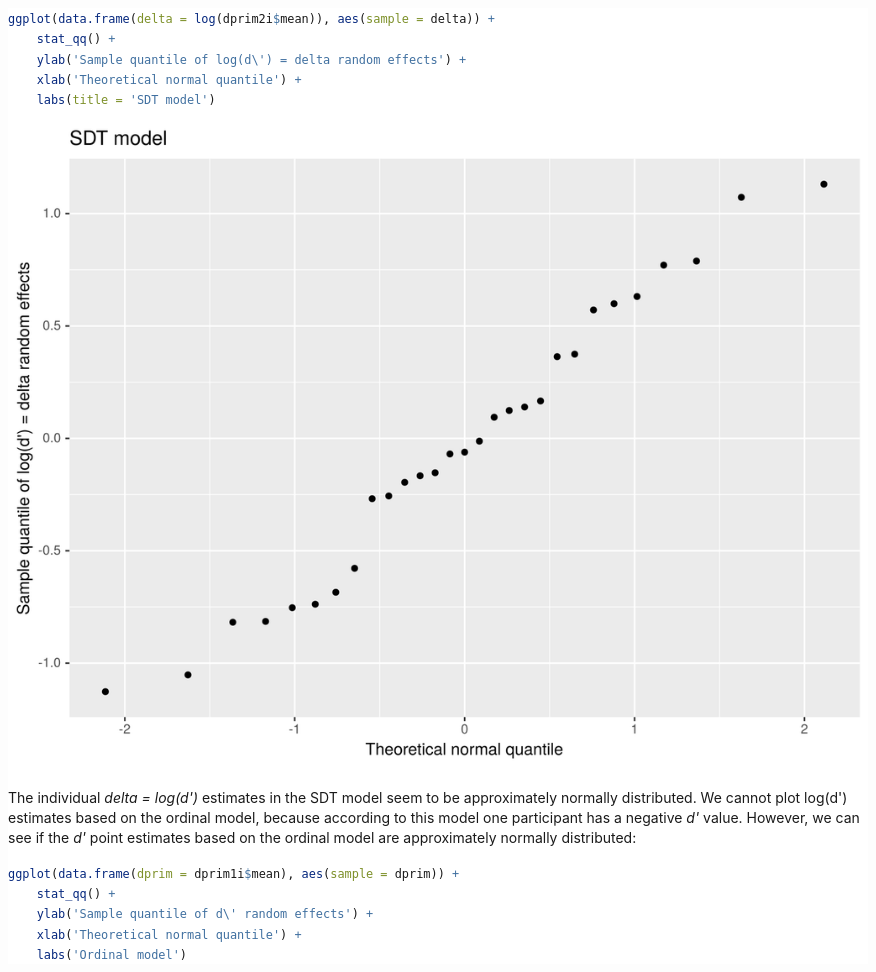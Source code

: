 
```r
ggplot(data.frame(delta = log(dprim2i$mean)), aes(sample = delta)) +
    stat_qq() +
    ylab('Sample quantile of log(d\') = delta random effects') +
    xlab('Theoretical normal quantile') +
    labs(title = 'SDT model')
```

![plot of chunk unnamed-chunk-23](Figs/unnamed-chunk-23-1.svg)
        
The individual *delta = log(d')* estimates in the SDT model seem to be
approximately normally distributed. We cannot plot log(d') estimates
based on the ordinal model, because according to this model one
participant has a negative *d'* value. However, we can see if the *d'*
point estimates based on the ordinal model are approximately normally
distributed:


```r
ggplot(data.frame(dprim = dprim1i$mean), aes(sample = dprim)) +
    stat_qq() +
    ylab('Sample quantile of d\' random effects') +
    xlab('Theoretical normal quantile') +
    labs('Ordinal model')
```
